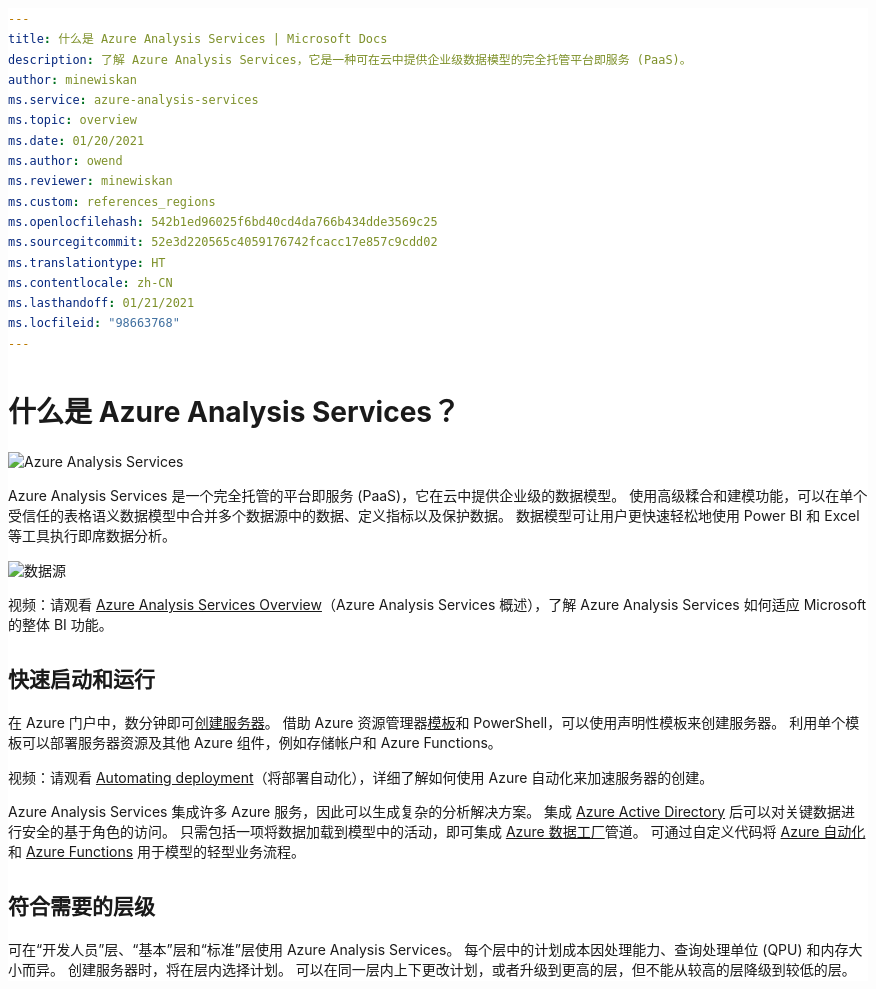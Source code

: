 ```yaml
---
title: 什么是 Azure Analysis Services | Microsoft Docs
description: 了解 Azure Analysis Services，它是一种可在云中提供企业级数据模型的完全托管平台即服务 (PaaS)。
author: minewiskan
ms.service: azure-analysis-services
ms.topic: overview
ms.date: 01/20/2021
ms.author: owend
ms.reviewer: minewiskan
ms.custom: references_regions
ms.openlocfilehash: 542b1ed96025f6bd40cd4da766b434dde3569c25
ms.sourcegitcommit: 52e3d220565c4059176742fcacc17e857c9cdd02
ms.translationtype: HT
ms.contentlocale: zh-CN
ms.lasthandoff: 01/21/2021
ms.locfileid: "98663768"
---
```

# <a name="what-is-azure-analysis-services"></a>什么是 Azure Analysis Services？

![Azure Analysis Services](./media/analysis-services-overview/aas-overview-aas-icon.png)

Azure Analysis Services 是一个完全托管的平台即服务 (PaaS)，它在云中提供企业级的数据模型。 使用高级糅合和建模功能，可以在单个受信任的表格语义数据模型中合并多个数据源中的数据、定义指标以及保护数据。 数据模型可让用户更快速轻松地使用 Power BI 和 Excel 等工具执行即席数据分析。

![数据源](./media/analysis-services-overview/aas-overview-overall.png)

视频：请观看 [Azure Analysis Services Overview](https://sec.ch9.ms/ch9/d6dd/a1cda46b-ef03-4cea-8f11-68da23c5d6dd/AzureASoverview_high.mp4)（Azure Analysis Services 概述），了解 Azure Analysis Services 如何适应 Microsoft 的整体 BI 功能。

## <a name="get-up-and-running-quickly"></a>快速启动和运行

在 Azure 门户中，数分钟即可[创建服务器](analysis-services-create-server.md)。 借助 Azure 资源管理器[模板](../azure-resource-manager/templates/quickstart-create-templates-use-the-portal.md)和 PowerShell，可以使用声明性模板来创建服务器。 利用单个模板可以部署服务器资源及其他 Azure 组件，例如存储帐户和 Azure Functions。 

视频：请观看 [Automating deployment](https://channel9.msdn.com/series/Azure-Analysis-Services/AzureAnalysisServicesAutomation)（将部署自动化），详细了解如何使用 Azure 自动化来加速服务器的创建。

Azure Analysis Services 集成许多 Azure 服务，因此可以生成复杂的分析解决方案。 集成 [Azure Active Directory](../active-directory/fundamentals/active-directory-whatis.md) 后可以对关键数据进行安全的基于角色的访问。 只需包括一项将数据加载到模型中的活动，即可集成 [Azure 数据工厂](../data-factory/introduction.md)管道。 可通过自定义代码将 [Azure 自动化](../automation/automation-intro.md)和 [Azure Functions](../azure-functions/functions-overview.md) 用于模型的轻型业务流程。 

## <a name="the-right-tier-when-you-need-it"></a>符合需要的层级

可在“开发人员”层、“基本”层和“标准”层使用 Azure Analysis Services。   每个层中的计划成本因处理能力、查询处理单位 (QPU) 和内存大小而异。 创建服务器时，将在层内选择计划。 可以在同一层内上下更改计划，或者升级到更高的层，但不能从较高的层降级到较低的层。
